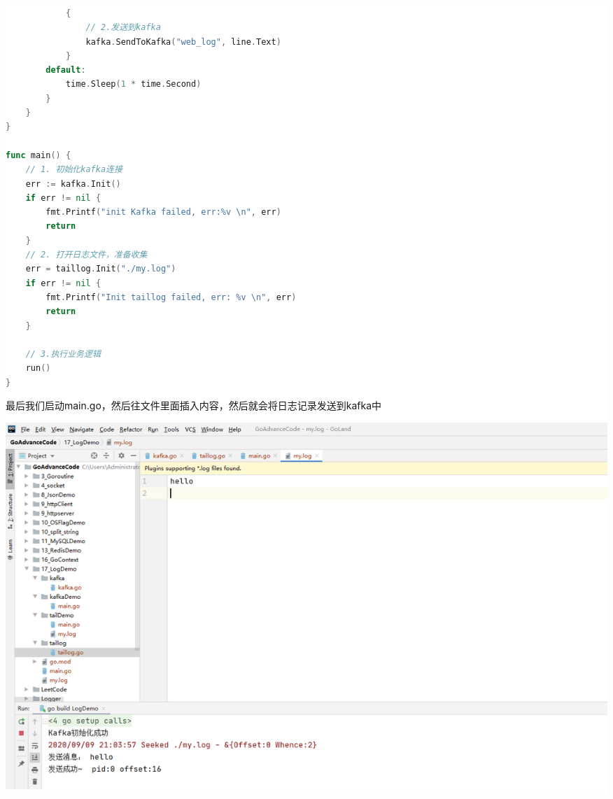 ```go
			{
				// 2.发送到kafka
				kafka.SendToKafka("web_log", line.Text)
			}
		default:
			time.Sleep(1 * time.Second)
		}
	}
}

func main() {
	// 1. 初始化kafka连接
	err := kafka.Init()
	if err != nil {
		fmt.Printf("init Kafka failed, err:%v \n", err)
		return
	}
	// 2. 打开日志文件，准备收集
	err = taillog.Init("./my.log")
	if err != nil {
		fmt.Printf("Init taillog failed, err: %v \n", err)
		return
	}

	// 3.执行业务逻辑
	run()
}
```

最后我们启动main.go，然后往文件里面插入内容，然后就会将日志记录发送到kafka中

![image-20200909210434742](images/image-20200909210434742.png)
